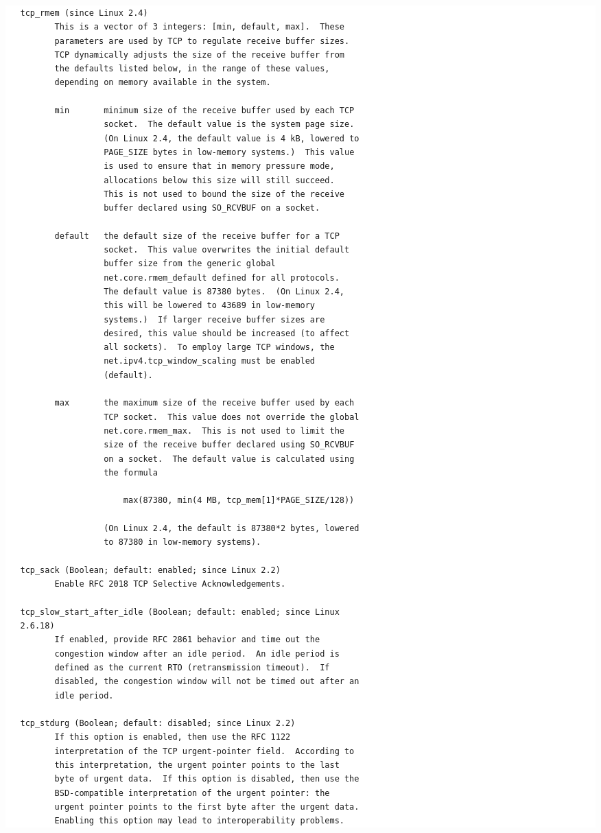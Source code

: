        tcp_rmem (since Linux 2.4)
              This is a vector of 3 integers: [min, default, max].  These
              parameters are used by TCP to regulate receive buffer sizes.
              TCP dynamically adjusts the size of the receive buffer from
              the defaults listed below, in the range of these values,
              depending on memory available in the system.

              min       minimum size of the receive buffer used by each TCP
                        socket.  The default value is the system page size.
                        (On Linux 2.4, the default value is 4 kB, lowered to
                        PAGE_SIZE bytes in low-memory systems.)  This value
                        is used to ensure that in memory pressure mode,
                        allocations below this size will still succeed.
                        This is not used to bound the size of the receive
                        buffer declared using SO_RCVBUF on a socket.

              default   the default size of the receive buffer for a TCP
                        socket.  This value overwrites the initial default
                        buffer size from the generic global
                        net.core.rmem_default defined for all protocols.
                        The default value is 87380 bytes.  (On Linux 2.4,
                        this will be lowered to 43689 in low-memory
                        systems.)  If larger receive buffer sizes are
                        desired, this value should be increased (to affect
                        all sockets).  To employ large TCP windows, the
                        net.ipv4.tcp_window_scaling must be enabled
                        (default).

              max       the maximum size of the receive buffer used by each
                        TCP socket.  This value does not override the global
                        net.core.rmem_max.  This is not used to limit the
                        size of the receive buffer declared using SO_RCVBUF
                        on a socket.  The default value is calculated using
                        the formula

                            max(87380, min(4 MB, tcp_mem[1]*PAGE_SIZE/128))

                        (On Linux 2.4, the default is 87380*2 bytes, lowered
                        to 87380 in low-memory systems).

       tcp_sack (Boolean; default: enabled; since Linux 2.2)
              Enable RFC 2018 TCP Selective Acknowledgements.

       tcp_slow_start_after_idle (Boolean; default: enabled; since Linux
       2.6.18)
              If enabled, provide RFC 2861 behavior and time out the
              congestion window after an idle period.  An idle period is
              defined as the current RTO (retransmission timeout).  If
              disabled, the congestion window will not be timed out after an
              idle period.

       tcp_stdurg (Boolean; default: disabled; since Linux 2.2)
              If this option is enabled, then use the RFC 1122
              interpretation of the TCP urgent-pointer field.  According to
              this interpretation, the urgent pointer points to the last
              byte of urgent data.  If this option is disabled, then use the
              BSD-compatible interpretation of the urgent pointer: the
              urgent pointer points to the first byte after the urgent data.
              Enabling this option may lead to interoperability problems.
